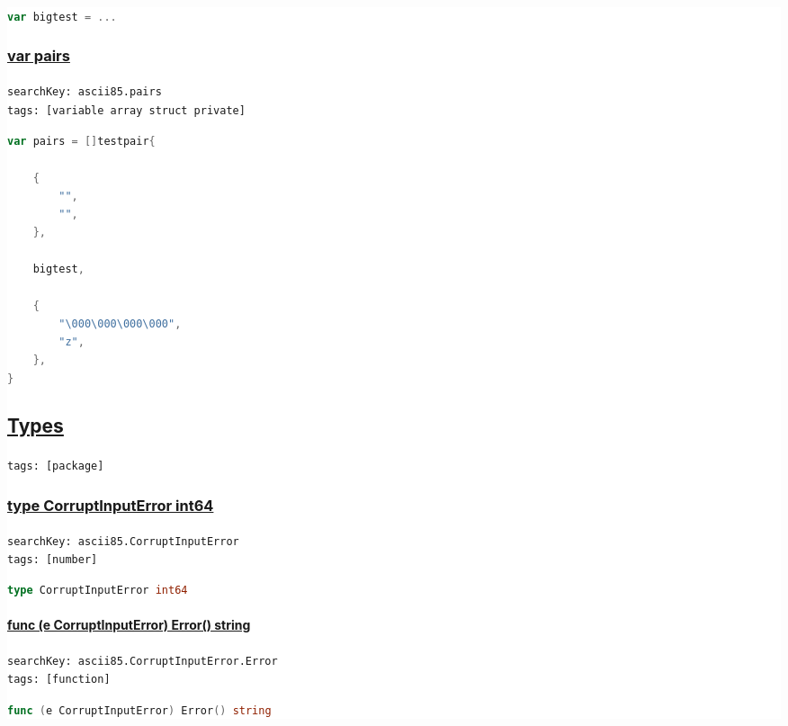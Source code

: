 ```Go
var bigtest = ...
```

### <a id="pairs" href="#pairs">var pairs</a>

```
searchKey: ascii85.pairs
tags: [variable array struct private]
```

```Go
var pairs = []testpair{

	{
		"",
		"",
	},

	bigtest,

	{
		"\000\000\000\000",
		"z",
	},
}
```

## <a id="type" href="#type">Types</a>

```
tags: [package]
```

### <a id="CorruptInputError" href="#CorruptInputError">type CorruptInputError int64</a>

```
searchKey: ascii85.CorruptInputError
tags: [number]
```

```Go
type CorruptInputError int64
```

#### <a id="CorruptInputError.Error" href="#CorruptInputError.Error">func (e CorruptInputError) Error() string</a>

```
searchKey: ascii85.CorruptInputError.Error
tags: [function]
```

```Go
func (e CorruptInputError) Error() string
```
